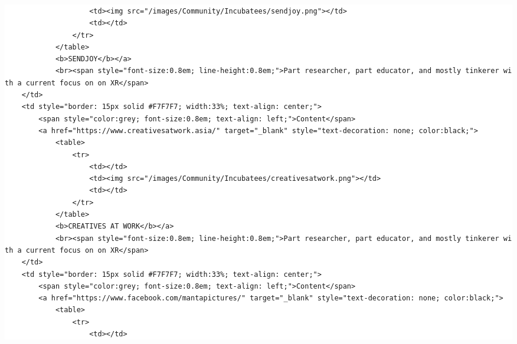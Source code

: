 						<td><img src="/images/Community/Incubatees/sendjoy.png"></td>
						<td></td>
					</tr>
				</table>
				<b>SENDJOY</b></a>
				<br><span style="font-size:0.8em; line-height:0.8em;">Part researcher, part educator, and mostly tinkerer with a current focus on on XR</span>
		</td>
		<td style="border: 15px solid #F7F7F7; width:33%; text-align: center;">
			<span style="color:grey; font-size:0.8em; text-align: left;">Content</span>
			<a href="https://www.creativesatwork.asia/" target="_blank" style="text-decoration: none; color:black;">	
				<table>
					<tr>
						<td></td>
						<td><img src="/images/Community/Incubatees/creativesatwork.png"></td>
						<td></td>
					</tr>
				</table>
				<b>CREATIVES AT WORK</b></a>
				<br><span style="font-size:0.8em; line-height:0.8em;">Part researcher, part educator, and mostly tinkerer with a current focus on on XR</span>
		</td>	
		<td style="border: 15px solid #F7F7F7; width:33%; text-align: center;">
			<span style="color:grey; font-size:0.8em; text-align: left;">Content</span>
			<a href="https://www.facebook.com/mantapictures/" target="_blank" style="text-decoration: none; color:black;">	
				<table>
					<tr>
						<td></td>